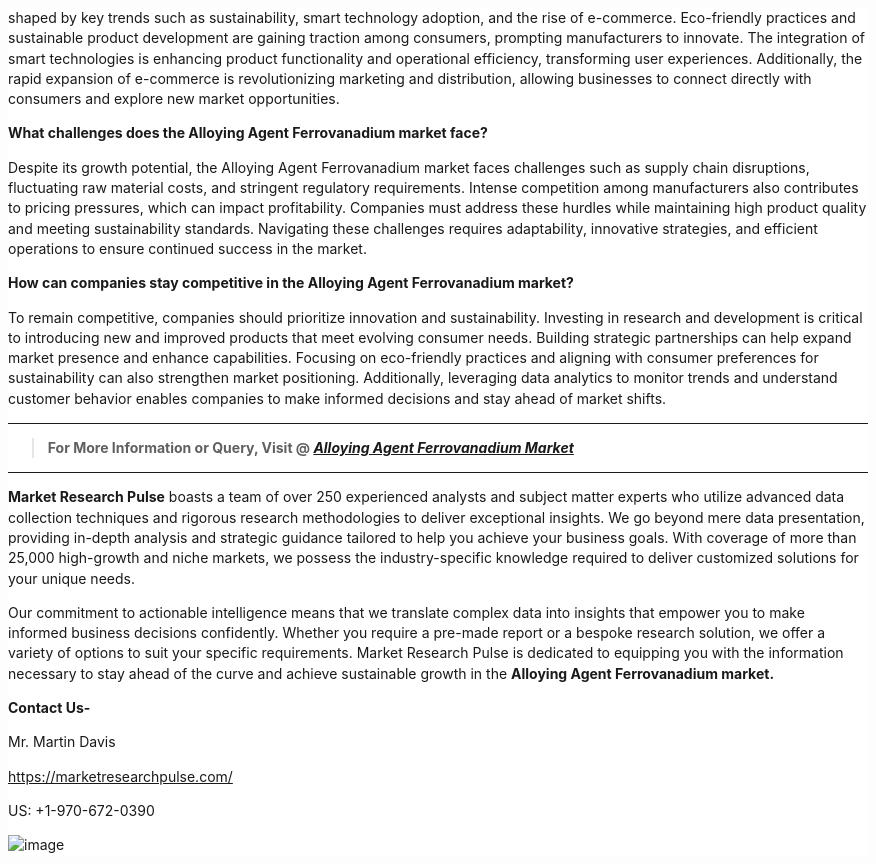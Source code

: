 shaped by key trends such as sustainability, smart technology adoption, and the rise of e-commerce. Eco-friendly practices and sustainable product development are gaining traction among consumers, prompting manufacturers to innovate. The integration of smart technologies is enhancing product functionality and operational efficiency, transforming user experiences. Additionally, the rapid expansion of e-commerce is revolutionizing marketing and distribution, allowing businesses to connect directly with consumers and explore new market opportunities.</p><p><strong>What challenges does the Alloying Agent Ferrovanadium market face?</strong></p><p>Despite its growth potential, the Alloying Agent Ferrovanadium market faces challenges such as supply chain disruptions, fluctuating raw material costs, and stringent regulatory requirements. Intense competition among manufacturers also contributes to pricing pressures, which can impact profitability. Companies must address these hurdles while maintaining high product quality and meeting sustainability standards. Navigating these challenges requires adaptability, innovative strategies, and efficient operations to ensure continued success in the market.</p><p><strong>How can companies stay competitive in the Alloying Agent Ferrovanadium market?</strong></p><p>To remain competitive, companies should prioritize innovation and sustainability. Investing in research and development is critical to introducing new and improved products that meet evolving consumer needs. Building strategic partnerships can help expand market presence and enhance capabilities. Focusing on eco-friendly practices and aligning with consumer preferences for sustainability can also strengthen market positioning. Additionally, leveraging data analytics to monitor trends and understand customer behavior enables companies to make informed decisions and stay ahead of market shifts.</p><hr /><blockquote><p><strong>For More Information or Query, Visit @&nbsp;<em><a href="https://marketresearchpulse.com/report/81469/alloying-agent-ferrovanadium-market?utm_source=Linkedin&utm_medium=030">Alloying Agent Ferrovanadium Market</a></em></strong></p></blockquote><hr /><p><strong>Market Research Pulse</strong> boasts a team of over 250 experienced analysts and subject matter experts who utilize advanced data collection techniques and rigorous research methodologies to deliver exceptional insights. We go beyond mere data presentation, providing in-depth analysis and strategic guidance tailored to help you achieve your business goals. With coverage of more than 25,000 high-growth and niche markets, we possess the industry-specific knowledge required to deliver customized solutions for your unique needs.</p><p>Our commitment to actionable intelligence means that we translate complex data into insights that empower you to make informed business decisions confidently. Whether you require a pre-made report or a bespoke research solution, we offer a variety of options to suit your specific requirements. Market Research Pulse is dedicated to equipping you with the information necessary to stay ahead of the curve and achieve sustainable growth in the <strong>Alloying Agent Ferrovanadium market.</strong></p><p><strong>Contact Us-</strong></p><p>Mr. Martin Davis</p><p>https://marketresearchpulse.com/</p><p>US: +1-970-672-0390</p>
![image](https://github.com/user-attachments/assets/f49cef88-c9c0-4365-a353-73cb8476172e)
